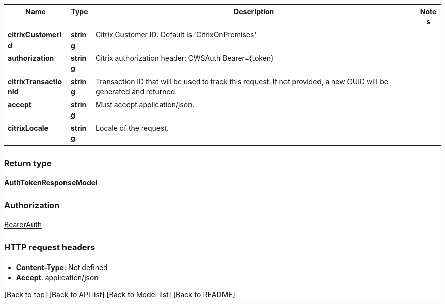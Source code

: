 
Name | Type | Description  | Notes
------------- | ------------- | ------------- | -------------
 **citrixCustomerId** | **string** | Citrix Customer ID. Default is &#39;CitrixOnPremises&#39; | 
 **authorization** | **string** | Citrix authorization header: CWSAuth Bearer&#x3D;{token} | 
 **citrixTransactionId** | **string** | Transaction ID that will be used to track this request. If not provided, a new GUID will be generated and returned. | 
 **accept** | **string** | Must accept application/json. | 
 **citrixLocale** | **string** | Locale of the request. | 

### Return type

[**AuthTokenResponseModel**](AuthTokenResponseModel.md)

### Authorization

[BearerAuth](../README.md#BearerAuth)

### HTTP request headers

- **Content-Type**: Not defined
- **Accept**: application/json

[[Back to top]](#) [[Back to API list]](../README.md#documentation-for-api-endpoints)
[[Back to Model list]](../README.md#documentation-for-models)
[[Back to README]](../README.md)

